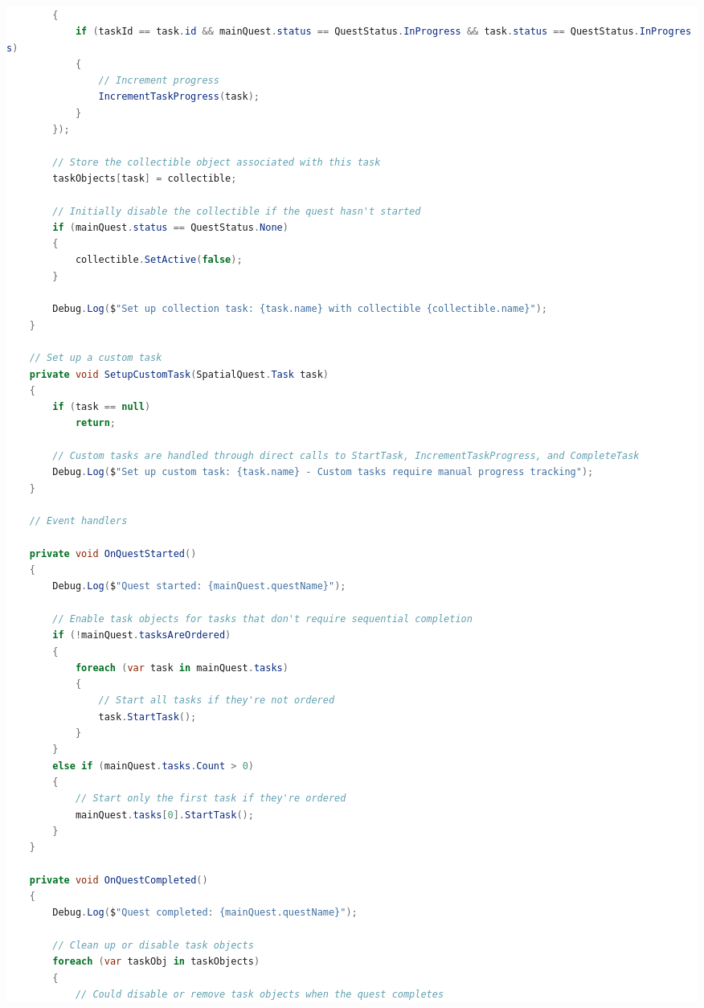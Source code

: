 ```csharp
        {
            if (taskId == task.id && mainQuest.status == QuestStatus.InProgress && task.status == QuestStatus.InProgress)
            {
                // Increment progress
                IncrementTaskProgress(task);
            }
        });
        
        // Store the collectible object associated with this task
        taskObjects[task] = collectible;
        
        // Initially disable the collectible if the quest hasn't started
        if (mainQuest.status == QuestStatus.None)
        {
            collectible.SetActive(false);
        }
        
        Debug.Log($"Set up collection task: {task.name} with collectible {collectible.name}");
    }
    
    // Set up a custom task
    private void SetupCustomTask(SpatialQuest.Task task)
    {
        if (task == null)
            return;
            
        // Custom tasks are handled through direct calls to StartTask, IncrementTaskProgress, and CompleteTask
        Debug.Log($"Set up custom task: {task.name} - Custom tasks require manual progress tracking");
    }
    
    // Event handlers
    
    private void OnQuestStarted()
    {
        Debug.Log($"Quest started: {mainQuest.questName}");
        
        // Enable task objects for tasks that don't require sequential completion
        if (!mainQuest.tasksAreOrdered)
        {
            foreach (var task in mainQuest.tasks)
            {
                // Start all tasks if they're not ordered
                task.StartTask();
            }
        }
        else if (mainQuest.tasks.Count > 0)
        {
            // Start only the first task if they're ordered
            mainQuest.tasks[0].StartTask();
        }
    }
    
    private void OnQuestCompleted()
    {
        Debug.Log($"Quest completed: {mainQuest.questName}");
        
        // Clean up or disable task objects
        foreach (var taskObj in taskObjects)
        {
            // Could disable or remove task objects when the quest completes
```